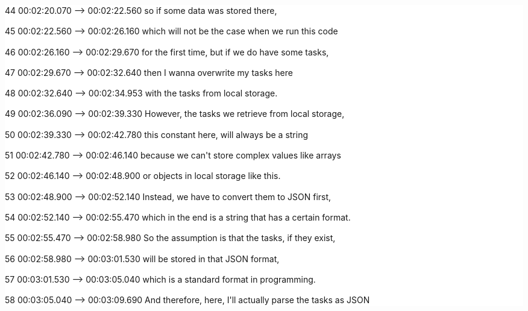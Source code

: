 44
00:02:20.070 --> 00:02:22.560
so if some data was stored there,

45
00:02:22.560 --> 00:02:26.160
which will not be the case when we run this code

46
00:02:26.160 --> 00:02:29.670
for the first time, but if we do have some tasks,

47
00:02:29.670 --> 00:02:32.640
then I wanna overwrite my tasks here

48
00:02:32.640 --> 00:02:34.953
with the tasks from local storage.

49
00:02:36.090 --> 00:02:39.330
However, the tasks we retrieve from local storage,

50
00:02:39.330 --> 00:02:42.780
this constant here, will always be a string

51
00:02:42.780 --> 00:02:46.140
because we can't store complex values like arrays

52
00:02:46.140 --> 00:02:48.900
or objects in local storage like this.

53
00:02:48.900 --> 00:02:52.140
Instead, we have to convert them to JSON first,

54
00:02:52.140 --> 00:02:55.470
which in the end is a string that has a certain format.

55
00:02:55.470 --> 00:02:58.980
So the assumption is that the tasks, if they exist,

56
00:02:58.980 --> 00:03:01.530
will be stored in that JSON format,

57
00:03:01.530 --> 00:03:05.040
which is a standard format in programming.

58
00:03:05.040 --> 00:03:09.690
And therefore, here, I'll actually parse the tasks as JSON
